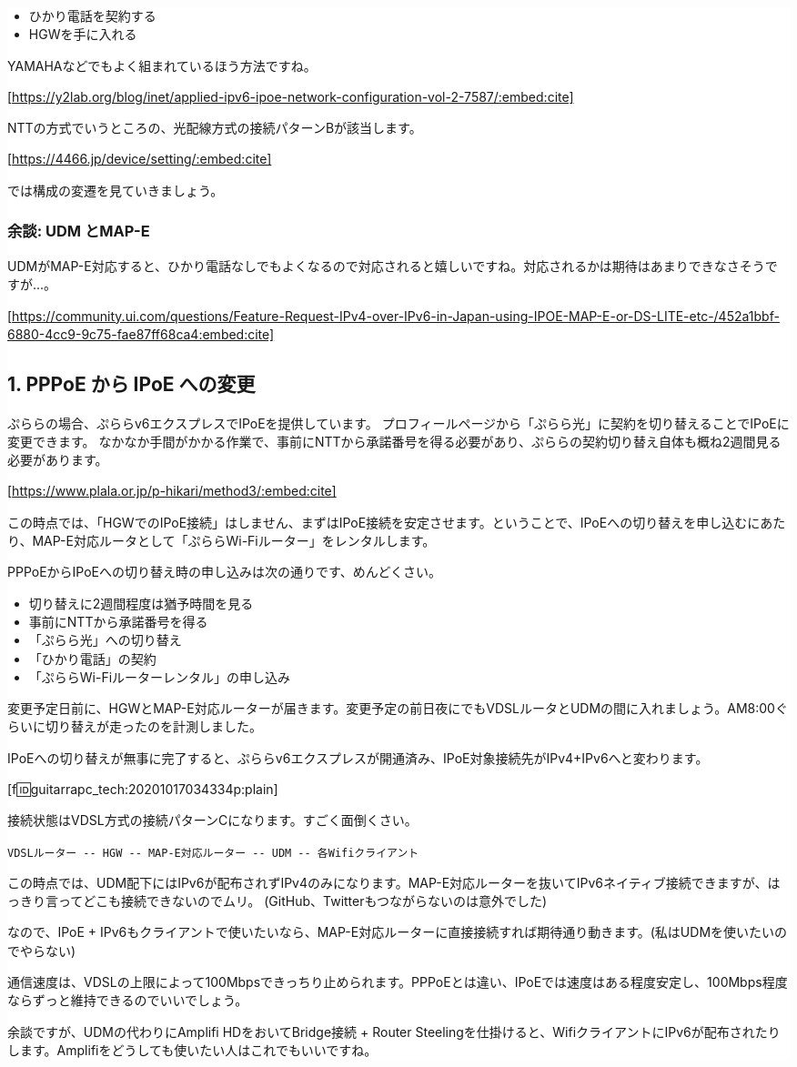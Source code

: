 * ひかり電話を契約する
* HGWを手に入れる

YAMAHAなどでもよく組まれているほう方法ですね。

[https://y2lab.org/blog/inet/applied-ipv6-ipoe-network-configuration-vol-2-7587/:embed:cite]

NTTの方式でいうところの、光配線方式の接続パターンBが該当します。

[https://4466.jp/device/setting/:embed:cite]

では構成の変遷を見ていきましょう。

### 余談: UDM とMAP-E

UDMがMAP-E対応すると、ひかり電話なしでもよくなるので対応されると嬉しいですね。対応されるかは期待はあまりできなさそうですが...。

[https://community.ui.com/questions/Feature-Request-IPv4-over-IPv6-in-Japan-using-IPOE-MAP-E-or-DS-LITE-etc-/452a1bbf-6880-4cc9-9c75-fae87ff68ca4:embed:cite]


## 1. PPPoE から IPoE への変更

ぷららの場合、ぷららv6エクスプレスでIPoEを提供しています。
プロフィールページから「ぷらら光」に契約を切り替えることでIPoEに変更できます。
なかなか手間がかかる作業で、事前にNTTから承諾番号を得る必要があり、ぷららの契約切り替え自体も概ね2週間見る必要があります。

[https://www.plala.or.jp/p-hikari/method3/:embed:cite]

この時点では、「HGWでのIPoE接続」はしません、まずはIPoE接続を安定させます。ということで、IPoEへの切り替えを申し込むにあたり、MAP-E対応ルータとして「ぷららWi-Fiルーター」をレンタルします。

PPPoEからIPoEへの切り替え時の申し込みは次の通りです、めんどくさい。

* 切り替えに2週間程度は猶予時間を見る
* 事前にNTTから承諾番号を得る
* 「ぷらら光」への切り替え
* 「ひかり電話」の契約
* 「ぷららWi-Fiルーターレンタル」の申し込み

変更予定日前に、HGWとMAP-E対応ルーターが届きます。変更予定の前日夜にでもVDSLルータとUDMの間に入れましょう。AM8:00ぐらいに切り替えが走ったのを計測しました。

IPoEへの切り替えが無事に完了すると、ぷららv6エクスプレスが開通済み、IPoE対象接続先がIPv4+IPv6へと変わります。

[f:id:guitarrapc_tech:20201017034334p:plain]

接続状態はVDSL方式の接続パターンCになります。すごく面倒くさい。

```
VDSLルーター -- HGW -- MAP-E対応ルーター -- UDM -- 各Wifiクライアント
```

この時点では、UDM配下にはIPv6が配布されずIPv4のみになります。MAP-E対応ルーターを抜いてIPv6ネイティブ接続できますが、はっきり言ってどこも接続できないのでムリ。 (GitHub、Twitterもつながらないのは意外でした)

なので、IPoE + IPv6もクライアントで使いたいなら、MAP-E対応ルーターに直接接続すれば期待通り動きます。(私はUDMを使いたいのでやらない)

通信速度は、VDSLの上限によって100Mbpsできっちり止められます。PPPoEとは違い、IPoEでは速度はある程度安定し、100Mbps程度ならずっと維持できるのでいいでしょう。

余談ですが、UDMの代わりにAmplifi HDをおいてBridge接続 + Router Steelingを仕掛けると、WifiクライアントにIPv6が配布されたりします。Amplifiをどうしても使いたい人はこれでもいいですね。
